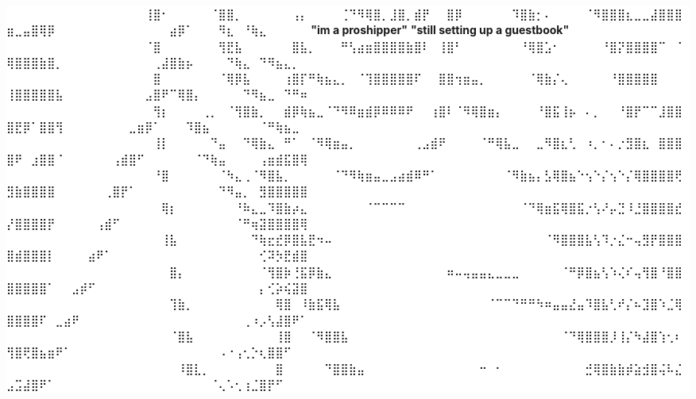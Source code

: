 ⠀⠀⠀⠀⠀⠀⠀⠀⠀⠀⠀⠀⠀⠀⠀⠀⠀⢸⣿⠂⠀⠀⠀⠀⠀⠈⣿⣿⡀⠀⠀⠀⠀⠀⠀⢠⡄⠀⠀⠀⠀⢈⠙⠻⢿⣿⡀⣸⣿⡀⣾⡟⠀⠀⣿⡿⠀⠀⠀⠀⠀⠀⠹⣿⣷⡂⠄⠀⠀⠀⠀⠈⠻⣿⣿⣿⣆⣀⣀⣼⣿⣿⣿⣶⣀⣤⣿⢿⡿⠀⠀⠀⠀⠀⠀⠀⠀⠀⠀⠀⠀⠀⠀⣴⡿⠁⠀⠀⠀⠻⣆⠀⠘⢷⣄⠀⠀⠀⠀⠀  **"im a proshipper"** **"still setting up a guestbook"**
⠀⠀⠀⠀⠀⠀⠀⠀⠀⠀⠀⠀⠀⠀⠀⠀⠀⠈⣿⠀⠀⠀⠀⠀⠀⠀⢻⣟⣧⠀⠀⠀⠀⠀⠀⣿⣧⡀⠀⠀⠀⠛⢣⣴⣶⣿⣿⣿⣿⣷⣿⠇⠀⢸⣿⠃⠀⠀⠀⠀⠀⠀⠀⠘⢿⣿⣡⠂⠀⠀⠀⠀⠀⠘⣿⡝⣿⣿⣿⣿⠉⠀⠈⢿⣿⣿⣿⣷⣿⡀⠀⠀⠀⠀⠀⠀⠀⠀⠀⠀⠀⢀⣼⣿⣷⡦⠀⠀⠀⠀⠙⢷⣄⠀⠙⠻⣦⣄⡀⠀
⠀⠀⠀⠀⠀⠀⠀⠀⠀⠀⠀⠀⠀⠀⠀⠀⠀⠀⣿⠀⠀⠀⠀⠀⠀⠀⠈⢿⡿⣧⠀⠀⠀⠀⢰⣿⡏⠛⢷⣦⣄⡀⠀⠈⢹⣿⣿⣿⣿⣿⠏⠀⠀⣿⣿⢲⣶⣤⡀⠀⠀⠀⠀⠀⠈⢿⣷⡌⢄⠀⠀⠀⠀⠀⠘⣿⣿⣿⣿⣿⠀⠀⠀⢸⣿⣿⣿⣿⣿⣧⠀⠀⠀⠀⠀⠀⠀⠀⠀⠀⣠⣿⠟⠉⢿⣿⡄⠀⠀⠀⠀⠀⠙⠻⣦⣀⠀⠙⠛⠶
⠀⠀⠀⠀⠀⠀⠀⠀⠀⠀⠀⠀⠀⠀⠀⠀⠀⠀⢻⡆⠀⠀⠀⠀⢀⡀⠀⠈⢻⣿⣷⡀⠀⠀⣾⡿⢷⣦⣀⠈⠙⠻⠿⣶⣾⡿⠿⠿⠿⠟⠀⠀⢰⣿⠇⠈⠻⢿⣿⣶⡄⠀⠀⠀⠀⠘⣿⣯⢸⡦⠀⠄⡀⠀⠀⠘⣿⡟⠉⠉⣸⣿⣿⣿⣟⡿⠁⣿⣿⢻⠀⠀⠀⠀⠀⠀⠀⠀⣀⣶⡿⠁⠀⠀⠀⠹⣿⣦⠀⠀⠀⠀⠀⠀⠈⠛⢷⣦⣀⠀
⠀⠀⠀⠀⠀⠀⠀⠀⠀⠀⠀⠀⠀⠀⠀⠀⠀⠀⢸⡇⠀⠀⠀⠀⠀⠙⣤⠀⠀⠙⢿⣷⣄⠀⠛⠁⠀⠈⠻⢿⣶⣤⡀⠀⠀⠀⠀⠀⠀⠀⢀⣠⣾⠟⠀⠀⠀⠀⠈⠛⢿⣧⣀⠀⠀⣀⠻⣿⣆⢃⠀⠰⡀⠂⠄⡐⣻⣿⣆⠀⣿⣿⣿⣿⠟⠀⣰⣿⣿⠈⠀⠀⠀⠀⠀⠀⢠⣾⣿⠋⠀⠀⠀⠀⠀⠀⠈⠙⢷⣤⠀⠀⠀⠀⢠⣶⣾⣯⣿⢿
⠀⠀⠀⠀⠀⠀⠀⠀⠀⠀⠀⠀⠀⠀⠀⠀⠀⠀⠘⣿⠀⠀⠀⠀⠀⠀⠈⠳⣄⢀⠈⠻⣿⣧⡀⠀⠀⠀⠀⠀⠈⠙⠻⢷⣶⣤⣀⣠⣴⣾⠿⠛⠁⠀⠀⠀⠀⠀⠀⠀⠀⠈⠻⣷⣦⡄⣣⢿⣿⣦⠑⢢⠑⡌⢢⠑⡌⢿⣿⣿⣿⣿⢟⣻⣷⣿⣿⣿⣿⠀⠀⠀⠀⠀⠀⢀⣿⡟⠁⠀⠀⠀⠀⠀⠀⠀⠀⠀⠀⠙⠻⣤⡀⠀⣻⣿⣿⣿⣿⣿
⠀⠀⠀⠀⠀⠀⠀⠀⠀⠀⠀⠀⠀⠀⠀⠀⠀⠀⠀⢿⡆⠀⠀⠀⠀⠀⠀⠀⠘⠷⣄⣀⠹⣿⣷⡴⣄⠀⠀⠀⠀⠀⠀⠀⠈⠉⠉⠉⠉⠀⠀⠀⠀⠀⠀⠀⠀⠀⠀⠀⠀⠀⠀⠈⠙⢿⣶⣯⢿⣿⣯⡐⢣⠜⡤⣙⠸⣘⣿⣿⣿⣿⣞⡜⣿⣿⣿⣿⡟⠀⠀⠀⠀⠀⢠⣾⠋⠀⠀⠀⠀⠀⠀⠀⠀⠀⠀⠀⠀⠀⠀⠈⠛⢶⣽⣿⣿⣿⣿⢿
⠀⠀⠀⠀⠀⠀⠀⠀⠀⠀⠀⠀⠀⠀⠀⠀⠀⠀⠀⢸⣧⠀⠀⠀⠀⠀⠀⠀⠀⠀⠙⢷⣖⣞⡿⣿⣧⣟⠲⠤⠀⠀⠀⠀⠀⠀⠀⠀⠀⠀⠀⠀⠀⠀⠀⠀⠀⠀⠀⠀⠀⠀⠀⠀⠀⠀⠈⠻⣿⣿⣿⣧⢣⠹⡐⣌⠒⢤⣻⡟⣿⣿⣿⣿⣾⣿⣿⣿⡇⠀⠀⠀⠀⣴⠟⠁⠀⠀⠀⠀⠀⠀⠀⠀⠀⠀⠀⠀⠀⠀⠀⠀⠀⠀⢊⠽⡳⣟⣾⣿
⠀⠀⠀⠀⠀⠀⠀⠀⠀⠀⠀⠀⠀⠀⠀⠀⠀⠀⠀⠀⣿⡄⠀⠀⠀⠀⠀⠀⠀⠀⠀⠈⢻⣿⡷⢘⣯⡿⣷⣄⠀⠀⠀⠀⠀⠀⠀⠀⠀⠀⠀⠀⠀⠀⠶⠤⢤⣤⣤⣄⣀⣀⣀⠀⠀⠀⠀⠀⠈⠛⡿⣿⣦⢣⠱⢌⠎⢤⢻⣿⠘⣿⣿⣿⣿⣿⣿⣿⠁⠀⠀⣠⡾⠋⠀⠀⠀⠀⠀⠀⠀⠀⠀⠀⠀⠀⠀⠀⠀⠀⠀⠀⠀⠀⡄⢊⡵⢮⣽⣿
⠀⠀⠀⠀⠀⠀⠀⠀⠀⠀⠀⠀⠀⠀⠀⠀⠀⠀⠀⠀⢹⣷⡀⠀⠀⠀⠀⠀⠀⠀⠀⠀⠀⢿⣿⠀⠸⣷⣯⢿⣧⠀⠀⠀⠀⠀⠀⠀⠀⠀⠀⠀⠀⠀⠀⠀⠀⠀⠀⠈⠉⠉⠙⠛⠛⠳⠶⣤⣤⣜⣤⠹⣿⣧⢃⠞⡌⠦⣹⣿⠱⣈⢿⣿⣿⣿⣿⠏⠀⣀⣴⠟⠀⠀⠀⠀⠀⠀⠀⠀⠀⠀⠀⠀⠀⠀⠀⠀⠀⠀⠀⠀⢀⠰⡠⢣⣼⣿⠟⠁
⠀⠀⠀⠀⠀⠀⠀⠀⠀⠀⠀⠀⠀⠀⠀⠀⠀⠀⠀⠀⠈⣿⣧⠀⠀⠀⠀⠀⠀⠀⠀⠀⠀⢸⣿⠀⠀⠈⠻⣿⣿⣧⠀⠀⠀⠀⠀⠀⠀⠀⠀⠀⠀⠀⠀⠀⠀⠀⠀⠀⠀⠀⠀⠀⠀⠀⠀⠀⠈⠙⢿⣿⣿⣿⡸⢸⡌⠳⣼⣿⢱⢂⠆⢻⣿⢟⣿⣦⣶⠟⠁⠀⠀⠀⠀⠀⠀⠀⠀⠀⠀⠀⠀⠀⠀⠀⠀⠀⠀⠠⠐⢠⢂⡑⢆⣿⣿⠋⠀⠀
⠀⠀⠀⠀⠀⠀⠀⠀⠀⠀⠀⠀⠀⠀⠀⠀⠀⠀⠀⠀⠀⠸⣿⣇⡀⠀⠀⠀⠀⠀⠀⠀⠀⣿⠀⠀⠀⠀⠀⠙⣿⣿⣷⣤⠀⠀⠀⠀⠀⠀⠀⠀⠀⠀⠀⠀⠀⠀⠒⠀⠂⠀⠀⠀⠀⠀⠀⠀⠀⠀⠀⣚⢿⣿⣷⣷⡾⣵⣺⣿⢬⠧⣌⣠⣩⣼⣿⠟⠁⠀⠀⠀⠀⠀⠀⠀⠀⠀⠀⠀⠀⠀⠀⠀⠀⠀⠀⠀⠈⢄⠡⢂⢰⣈⣿⡟⠋⠀⠀⠀
